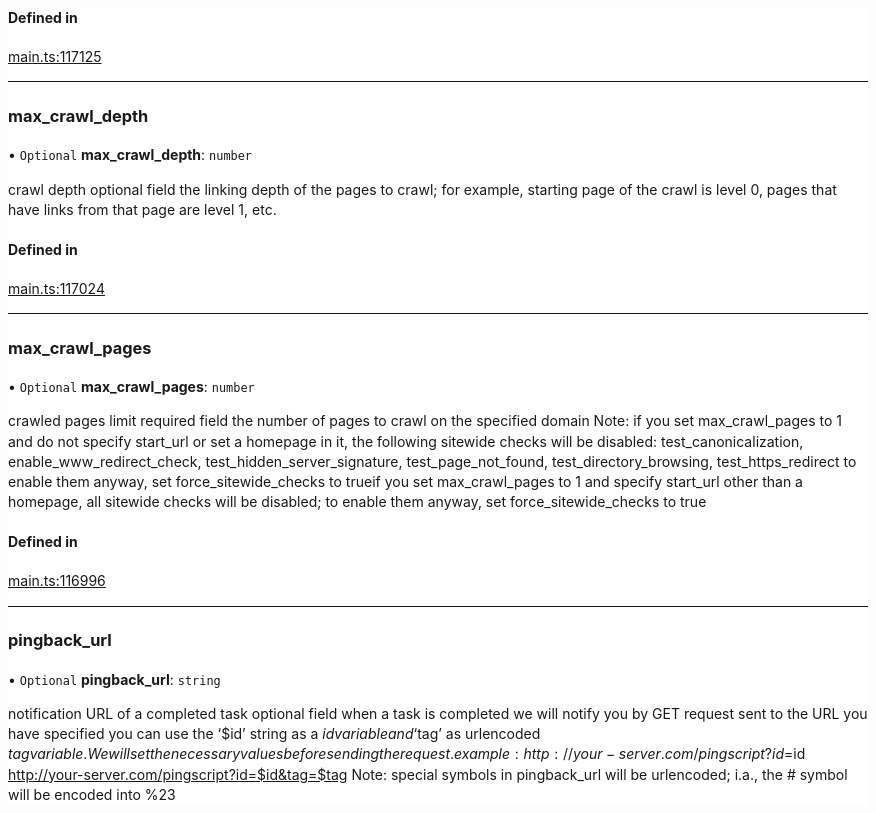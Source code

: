 #### Defined in

[main.ts:117125](https://github.com/dataforseo/TypeScriptClient/blob/7ca1aa4/main.ts#L117125)

___

### max\_crawl\_depth

• `Optional` **max\_crawl\_depth**: `number`

crawl depth
optional field
the linking depth of the pages to crawl;
for example, starting page of the crawl is level 0, pages that have links from that page are level 1, etc.

#### Defined in

[main.ts:117024](https://github.com/dataforseo/TypeScriptClient/blob/7ca1aa4/main.ts#L117024)

___

### max\_crawl\_pages

• `Optional` **max\_crawl\_pages**: `number`

crawled pages limit
required field
the number of pages to crawl on the specified domain
Note:
if you set max_crawl_pages to 1 and do not specify start_url or set a homepage in it, the following sitewide checks will be disabled:
test_canonicalization, enable_www_redirect_check, test_hidden_server_signature, test_page_not_found, test_directory_browsing, test_https_redirect
to enable them anyway, set force_sitewide_checks to trueif you set max_crawl_pages to 1 and specify start_url other than a homepage, all sitewide checks will be disabled;
to enable them anyway, set force_sitewide_checks to true

#### Defined in

[main.ts:116996](https://github.com/dataforseo/TypeScriptClient/blob/7ca1aa4/main.ts#L116996)

___

### pingback\_url

• `Optional` **pingback\_url**: `string`

notification URL of a completed task
optional field
when a task is completed we will notify you by GET request sent to the URL you have specified
you can use the ‘$id’ string as a $id variable and ‘$tag’ as urlencoded $tag variable. We will set the necessary values before sending the request.
example:
http://your-server.com/pingscript?id=$id
http://your-server.com/pingscript?id=$id&tag=$tag
Note: special symbols in pingback_url will be urlencoded;
i.a., the # symbol will be encoded into %23
